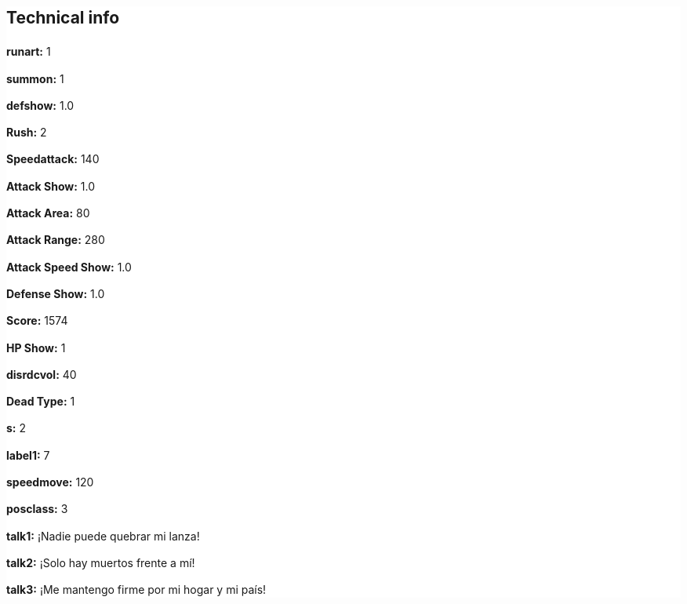 ## Technical info
 **runart:** 1

 **summon:** 1

 **defshow:** 1.0

 **Rush:** 2

 **Speedattack:** 140

 **Attack Show:** 1.0

 **Attack Area:** 80

 **Attack Range:** 280

 **Attack Speed Show:** 1.0

 **Defense Show:** 1.0

 **Score:** 1574

 **HP Show:** 1

 **disrdcvol:** 40

 **Dead Type:** 1

 **s:** 2

 **label1:** 7

 **speedmove:** 120

 **posclass:** 3

 **talk1:** ¡Nadie puede quebrar mi lanza!

 **talk2:** ¡Solo hay muertos frente a mí!

 **talk3:** ¡Me mantengo firme por mi hogar y mi país!

